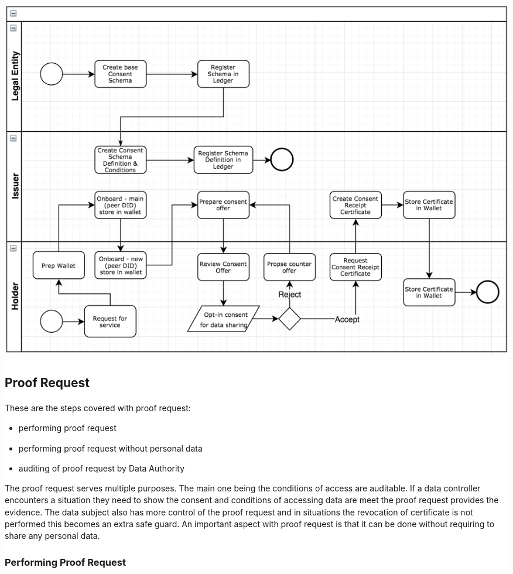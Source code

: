 ![](media/consent_flow.png)

Proof Request
-------------

These are the steps covered with proof request:

-   performing proof request

-   performing proof request without personal data

-   auditing of proof request by Data Authority

The proof request serves multiple purposes. The main one being the
conditions of access are auditable. If a data controller encounters a
situation they need to show the consent and conditions of accessing data
are meet the proof request provides the evidence. The data subject also
has more control of the proof request and in situations the revocation
of certificate is not performed this becomes an extra safe guard. An
important aspect with proof request is that it can be done without
requiring to share any personal data.

### Performing Proof Request
